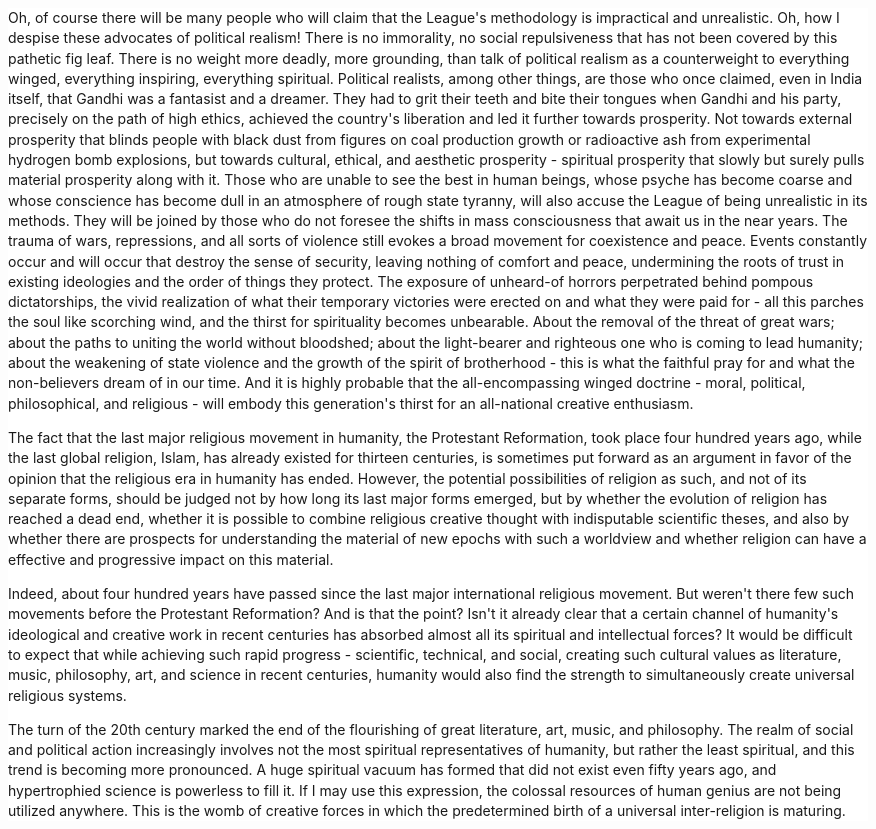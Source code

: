 Oh, of course there will be many people who will claim that the League's methodology is impractical and unrealistic. Oh, how I despise these advocates of political realism! There is no immorality, no social repulsiveness that has not been covered by this pathetic fig leaf. There is no weight more deadly, more grounding, than talk of political realism as a counterweight to everything winged, everything inspiring, everything spiritual. Political realists, among other things, are those who once claimed, even in India itself, that Gandhi was a fantasist and a dreamer. They had to grit their teeth and bite their tongues when Gandhi and his party, precisely on the path of high ethics, achieved the country's liberation and led it further towards prosperity. Not towards external prosperity that blinds people with black dust from figures on coal production growth or radioactive ash from experimental hydrogen bomb explosions, but towards cultural, ethical, and aesthetic prosperity - spiritual prosperity that slowly but surely pulls material prosperity along with it. Those who are unable to see the best in human beings, whose psyche has become coarse and whose conscience has become dull in an atmosphere of rough state tyranny, will also accuse the League of being unrealistic in its methods. They will be joined by those who do not foresee the shifts in mass consciousness that await us in the near years. The trauma of wars, repressions, and all sorts of violence still evokes a broad movement for coexistence and peace. Events constantly occur and will occur that destroy the sense of security, leaving nothing of comfort and peace, undermining the roots of trust in existing ideologies and the order of things they protect. The exposure of unheard-of horrors perpetrated behind pompous dictatorships, the vivid realization of what their temporary victories were erected on and what they were paid for - all this parches the soul like scorching wind, and the thirst for spirituality becomes unbearable. About the removal of the threat of great wars; about the paths to uniting the world without bloodshed; about the light-bearer and righteous one who is coming to lead humanity; about the weakening of state violence and the growth of the spirit of brotherhood - this is what the faithful pray for and what the non-believers dream of in our time. And it is highly probable that the all-encompassing winged doctrine - moral, political, philosophical, and religious - will embody this generation's thirst for an all-national creative enthusiasm.

The fact that the last major religious movement in humanity, the Protestant Reformation, took place four hundred years ago, while the last global religion, Islam, has already existed for thirteen centuries, is sometimes put forward as an argument in favor of the opinion that the religious era in humanity has ended. However, the potential possibilities of religion as such, and not of its separate forms, should be judged not by how long its last major forms emerged, but by whether the evolution of religion has reached a dead end, whether it is possible to combine religious creative thought with indisputable scientific theses, and also by whether there are prospects for understanding the material of new epochs with such a worldview and whether religion can have a effective and progressive impact on this material.

Indeed, about four hundred years have passed since the last major international religious movement. But weren't there few such movements before the Protestant Reformation? And is that the point? Isn't it already clear that a certain channel of humanity's ideological and creative work in recent centuries has absorbed almost all its spiritual and intellectual forces? It would be difficult to expect that while achieving such rapid progress - scientific, technical, and social, creating such cultural values as literature, music, philosophy, art, and science in recent centuries, humanity would also find the strength to simultaneously create universal religious systems.

The turn of the 20th century marked the end of the flourishing of great literature, art, music, and philosophy. The realm of social and political action increasingly involves not the most spiritual representatives of humanity, but rather the least spiritual, and this trend is becoming more pronounced. A huge spiritual vacuum has formed that did not exist even fifty years ago, and hypertrophied science is powerless to fill it. If I may use this expression, the colossal resources of human genius are not being utilized anywhere. This is the womb of creative forces in which the predetermined birth of a universal inter-religion is maturing.
